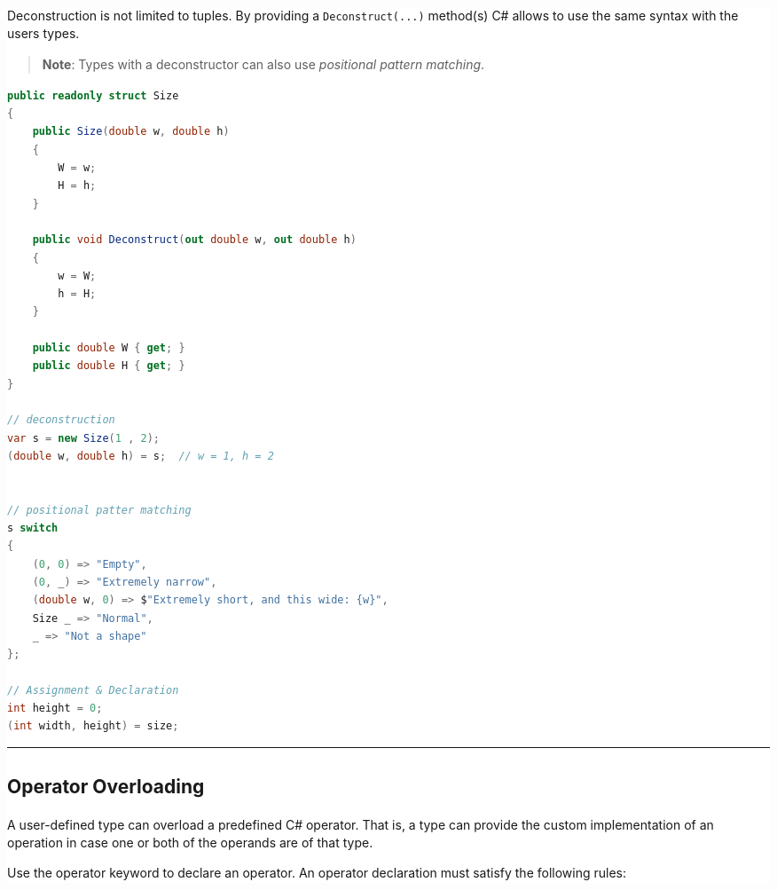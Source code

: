 Deconstruction is not limited to tuples. By providing a `Deconstruct(...)` method(s) C# allows to use the same syntax with the users types.

> **Note**: Types with a deconstructor can also use _positional pattern matching_.

```cs linenums="1"
public readonly struct Size
{
    public Size(double w, double h)
    {
        W = w;
        H = h;
    }

    public void Deconstruct(out double w, out double h)
    {
        w = W;
        h = H;
    }

    public double W { get; }
    public double H { get; }
}

// deconstruction
var s = new Size(1 , 2);
(double w, double h) = s;  // w = 1, h = 2


// positional patter matching
s switch
{
    (0, 0) => "Empty",
    (0, _) => "Extremely narrow",
    (double w, 0) => $"Extremely short, and this wide: {w}",
    Size _ => "Normal",
    _ => "Not a shape"
};

// Assignment & Declaration
int height = 0;
(int width, height) = size;
```

---

## Operator Overloading

A user-defined type can overload a predefined C# operator. That is, a type can provide the custom implementation of an operation in case one or both of the operands are of that type.

Use the operator keyword to declare an operator. An operator declaration must satisfy the following rules:
